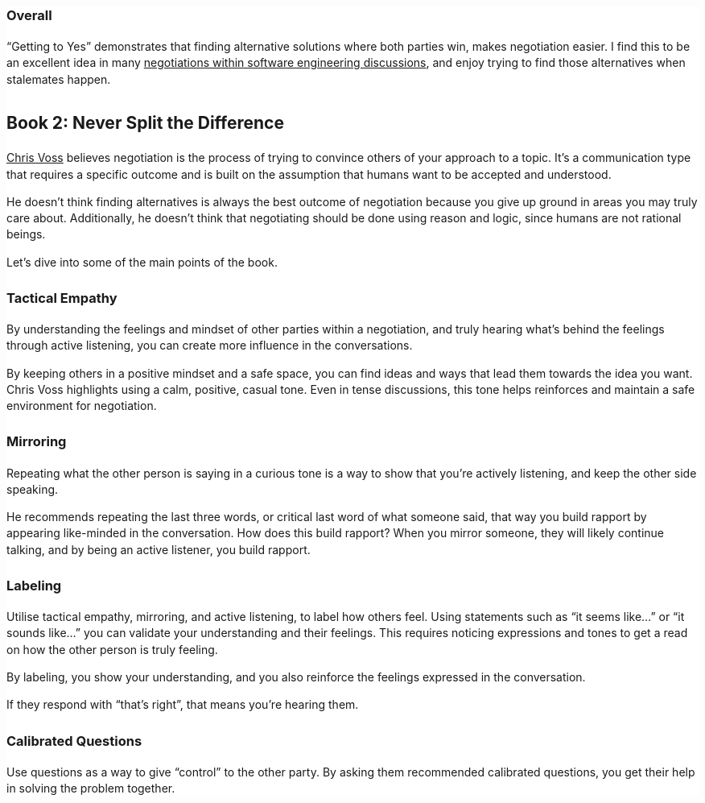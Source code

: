 ### Overall

“Getting to Yes” demonstrates that finding alternative solutions where both parties win, makes negotiation easier. I find this to be an excellent idea in many [negotiations within software engineering discussions](https://cult.honeypot.io/reads/how-a-developer-can-negotiate-for-manager-level-pay), and enjoy trying to find those alternatives when stalemates happen.

## Book 2: Never Split the Difference

[Chris Voss](https://en.wikipedia.org/wiki/Christopher_Voss) believes negotiation is the process of trying to convince others of your approach to a topic. It’s a communication type that requires a specific outcome and is built on the assumption that humans want to be accepted and understood.

He doesn’t think finding alternatives is always the best outcome of negotiation because you give up ground in areas you may truly care about. Additionally, he doesn’t think that negotiating should be done using reason and logic, since humans are not rational beings.

Let’s dive into some of the main points of the book.

### Tactical Empathy

By understanding the feelings and mindset of other parties within a negotiation, and truly hearing what’s behind the feelings through active listening, you can create more influence in the conversations.

By keeping others in a positive mindset and a safe space, you can find ideas and ways that lead them towards the idea you want. Chris Voss highlights using a calm, positive, casual tone. Even in tense discussions, this tone helps reinforces and maintain a safe environment for negotiation.

### Mirroring

Repeating what the other person is saying in a curious tone is a way to show that you’re actively listening, and keep the other side speaking.

He recommends repeating the last three words, or critical last word of what someone said, that way you build rapport by appearing like-minded in the conversation. How does this build rapport? When you mirror someone, they will likely continue talking, and by being an active listener, you build rapport.

### Labeling

Utilise tactical empathy, mirroring, and active listening, to label how others feel. Using statements such as “it seems like…” or “it sounds like…” you can validate your understanding and their feelings. This requires noticing expressions and tones to get a read on how the other person is truly feeling.

By labeling, you show your understanding, and you also reinforce the feelings expressed in the conversation.

If they respond with “that’s right”, that means you’re hearing them.

### Calibrated Questions

Use questions as a way to give “control” to the other party. By asking them recommended calibrated questions, you get their help in solving the problem together.
